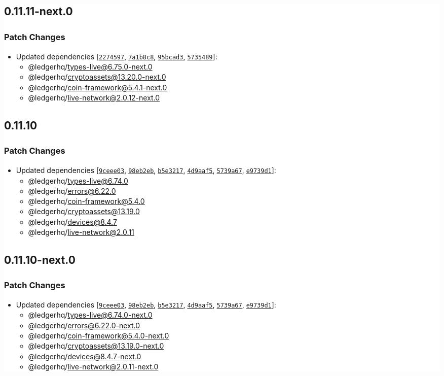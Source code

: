 ## 0.11.11-next.0

### Patch Changes

- Updated dependencies [[`2274597`](https://github.com/LedgerHQ/ledger-live/commit/227459709ec157b7e49db4e75c52525e15acd8d2), [`7a1b8c8`](https://github.com/LedgerHQ/ledger-live/commit/7a1b8c8e59383efb02676cfe647c5889a31372bc), [`95bcad3`](https://github.com/LedgerHQ/ledger-live/commit/95bcad3cc17aa7b4139a8ae3b08ecfb15a2fbcdc), [`5735489`](https://github.com/LedgerHQ/ledger-live/commit/5735489ddcee66110fc0cccc6bdd696876b8be4d)]:
  - @ledgerhq/types-live@6.75.0-next.0
  - @ledgerhq/cryptoassets@13.20.0-next.0
  - @ledgerhq/coin-framework@5.4.1-next.0
  - @ledgerhq/live-network@2.0.12-next.0

## 0.11.10

### Patch Changes

- Updated dependencies [[`9ceee03`](https://github.com/LedgerHQ/ledger-live/commit/9ceee03c33c41bb035fe64f9303acd36872536b6), [`98eb2eb`](https://github.com/LedgerHQ/ledger-live/commit/98eb2ebce8e12742a68b8f54ba625d63c4958087), [`b5e3217`](https://github.com/LedgerHQ/ledger-live/commit/b5e321789d3a6f9cb1916067790590640db0876f), [`4d9aaf5`](https://github.com/LedgerHQ/ledger-live/commit/4d9aaf583060a22cd1343b23d9b5c1ee3c02abb4), [`5739a67`](https://github.com/LedgerHQ/ledger-live/commit/5739a67975dfc2509d5abd4ff13ea36af010f93e), [`e9739d1`](https://github.com/LedgerHQ/ledger-live/commit/e9739d19946376dd7a8a5f10471594f267f3a95f)]:
  - @ledgerhq/types-live@6.74.0
  - @ledgerhq/errors@6.22.0
  - @ledgerhq/coin-framework@5.4.0
  - @ledgerhq/cryptoassets@13.19.0
  - @ledgerhq/devices@8.4.7
  - @ledgerhq/live-network@2.0.11

## 0.11.10-next.0

### Patch Changes

- Updated dependencies [[`9ceee03`](https://github.com/LedgerHQ/ledger-live/commit/9ceee03c33c41bb035fe64f9303acd36872536b6), [`98eb2eb`](https://github.com/LedgerHQ/ledger-live/commit/98eb2ebce8e12742a68b8f54ba625d63c4958087), [`b5e3217`](https://github.com/LedgerHQ/ledger-live/commit/b5e321789d3a6f9cb1916067790590640db0876f), [`4d9aaf5`](https://github.com/LedgerHQ/ledger-live/commit/4d9aaf583060a22cd1343b23d9b5c1ee3c02abb4), [`5739a67`](https://github.com/LedgerHQ/ledger-live/commit/5739a67975dfc2509d5abd4ff13ea36af010f93e), [`e9739d1`](https://github.com/LedgerHQ/ledger-live/commit/e9739d19946376dd7a8a5f10471594f267f3a95f)]:
  - @ledgerhq/types-live@6.74.0-next.0
  - @ledgerhq/errors@6.22.0-next.0
  - @ledgerhq/coin-framework@5.4.0-next.0
  - @ledgerhq/cryptoassets@13.19.0-next.0
  - @ledgerhq/devices@8.4.7-next.0
  - @ledgerhq/live-network@2.0.11-next.0
